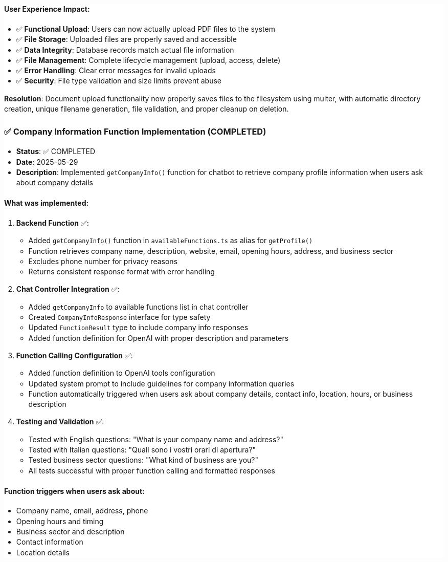#### User Experience Impact:
- ✅ **Functional Upload**: Users can now actually upload PDF files to the system
- ✅ **File Storage**: Uploaded files are properly saved and accessible
- ✅ **Data Integrity**: Database records match actual file information
- ✅ **File Management**: Complete lifecycle management (upload, access, delete)
- ✅ **Error Handling**: Clear error messages for invalid uploads
- ✅ **Security**: File type validation and size limits prevent abuse

**Resolution**: Document upload functionality now properly saves files to the filesystem using multer, with automatic directory creation, unique filename generation, file validation, and proper cleanup on deletion.

### ✅ Company Information Function Implementation (COMPLETED)
- **Status**: ✅ COMPLETED
- **Date**: 2025-05-29
- **Description**: Implemented `getCompanyInfo()` function for chatbot to retrieve company profile information when users ask about company details

#### What was implemented:

1. **Backend Function** ✅:
   - Added `getCompanyInfo()` function in `availableFunctions.ts` as alias for `getProfile()`
   - Function retrieves company name, description, website, email, opening hours, address, and business sector
   - Excludes phone number for privacy reasons
   - Returns consistent response format with error handling

2. **Chat Controller Integration** ✅:
   - Added `getCompanyInfo` to available functions list in chat controller
   - Created `CompanyInfoResponse` interface for type safety
   - Updated `FunctionResult` type to include company info responses
   - Added function definition for OpenAI with proper description and parameters

3. **Function Calling Configuration** ✅:
   - Added function definition to OpenAI tools configuration
   - Updated system prompt to include guidelines for company information queries
   - Function automatically triggered when users ask about company details, contact info, location, hours, or business description

4. **Testing and Validation** ✅:
   - Tested with English questions: "What is your company name and address?"
   - Tested with Italian questions: "Quali sono i vostri orari di apertura?"
   - Tested business sector questions: "What kind of business are you?"
   - All tests successful with proper function calling and formatted responses

#### Function triggers when users ask about:
- Company name, email, address, phone
- Opening hours and timing
- Business sector and description
- Contact information
- Location details
